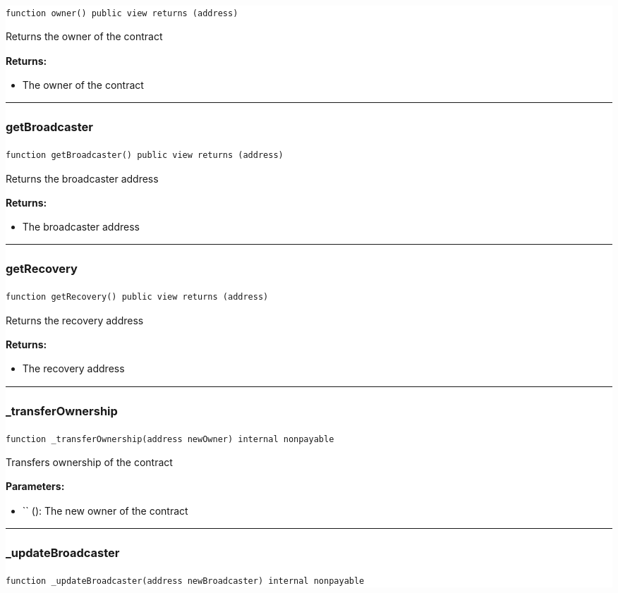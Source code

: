 ```solidity
function owner() public view returns (address)
```

Returns the owner of the contract


**Returns:**
- The owner of the contract


---

### getBroadcaster

```solidity
function getBroadcaster() public view returns (address)
```

Returns the broadcaster address


**Returns:**
- The broadcaster address


---

### getRecovery

```solidity
function getRecovery() public view returns (address)
```

Returns the recovery address


**Returns:**
- The recovery address


---

### _transferOwnership

```solidity
function _transferOwnership(address newOwner) internal nonpayable
```

Transfers ownership of the contract

**Parameters:**
- `` (): The new owner of the contract



---

### _updateBroadcaster

```solidity
function _updateBroadcaster(address newBroadcaster) internal nonpayable
```
